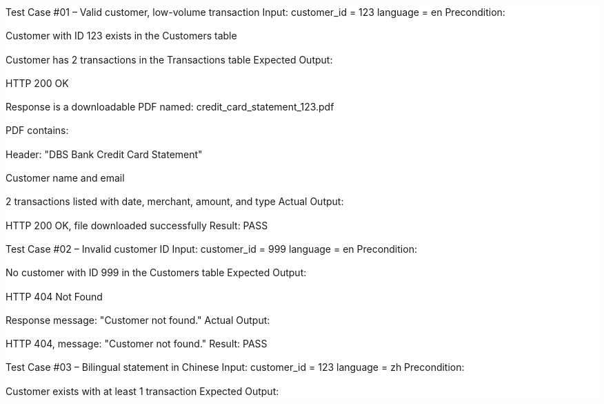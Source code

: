Test Case #01 – Valid customer, low-volume transaction
Input:
customer_id = 123
language = en
Precondition:

Customer with ID 123 exists in the Customers table

Customer has 2 transactions in the Transactions table
Expected Output:

HTTP 200 OK

Response is a downloadable PDF named: credit_card_statement_123.pdf

PDF contains:

Header: "DBS Bank Credit Card Statement"

Customer name and email

2 transactions listed with date, merchant, amount, and type
Actual Output:

HTTP 200 OK, file downloaded successfully
Result:
PASS




Test Case #02 – Invalid customer ID
Input:
customer_id = 999
language = en
Precondition:

No customer with ID 999 in the Customers table
Expected Output:

HTTP 404 Not Found

Response message: "Customer not found."
Actual Output:

HTTP 404, message: "Customer not found."
Result:
PASS




Test Case #03 – Bilingual statement in Chinese
Input:
customer_id = 123
language = zh
Precondition:

Customer exists with at least 1 transaction
Expected Output:
